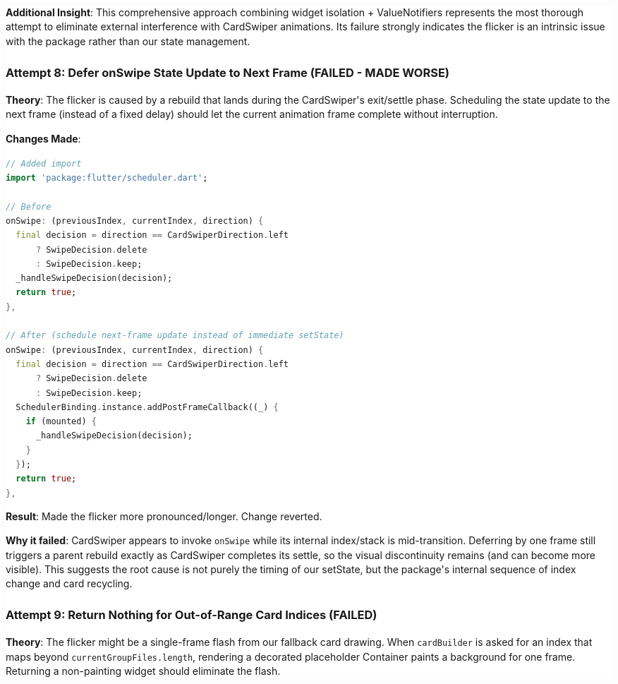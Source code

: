**Additional Insight**: This comprehensive approach combining widget isolation + ValueNotifiers represents the most thorough attempt to eliminate external interference with CardSwiper animations. Its failure strongly indicates the flicker is an intrinsic issue with the package rather than our state management.

### Attempt 8: Defer onSwipe State Update to Next Frame (FAILED - MADE WORSE)

**Theory**: The flicker is caused by a rebuild that lands during the CardSwiper's exit/settle phase. Scheduling the state update to the next frame (instead of a fixed delay) should let the current animation frame complete without interruption.

**Changes Made**:
```dart
// Added import
import 'package:flutter/scheduler.dart';

// Before
onSwipe: (previousIndex, currentIndex, direction) {
  final decision = direction == CardSwiperDirection.left
      ? SwipeDecision.delete
      : SwipeDecision.keep;
  _handleSwipeDecision(decision);
  return true;
},

// After (schedule next-frame update instead of immediate setState)
onSwipe: (previousIndex, currentIndex, direction) {
  final decision = direction == CardSwiperDirection.left
      ? SwipeDecision.delete
      : SwipeDecision.keep;
  SchedulerBinding.instance.addPostFrameCallback((_) {
    if (mounted) {
      _handleSwipeDecision(decision);
    }
  });
  return true;
},
```

**Result**: Made the flicker more pronounced/longer. Change reverted.

**Why it failed**: CardSwiper appears to invoke `onSwipe` while its internal index/stack is mid-transition. Deferring by one frame still triggers a parent rebuild exactly as CardSwiper completes its settle, so the visual discontinuity remains (and can become more visible). This suggests the root cause is not purely the timing of our setState, but the package's internal sequence of index change and card recycling.

### Attempt 9: Return Nothing for Out-of-Range Card Indices (FAILED)

**Theory**: The flicker might be a single-frame flash from our fallback card drawing. When `cardBuilder` is asked for an index that maps beyond `currentGroupFiles.length`, rendering a decorated placeholder Container paints a background for one frame. Returning a non-painting widget should eliminate the flash.
